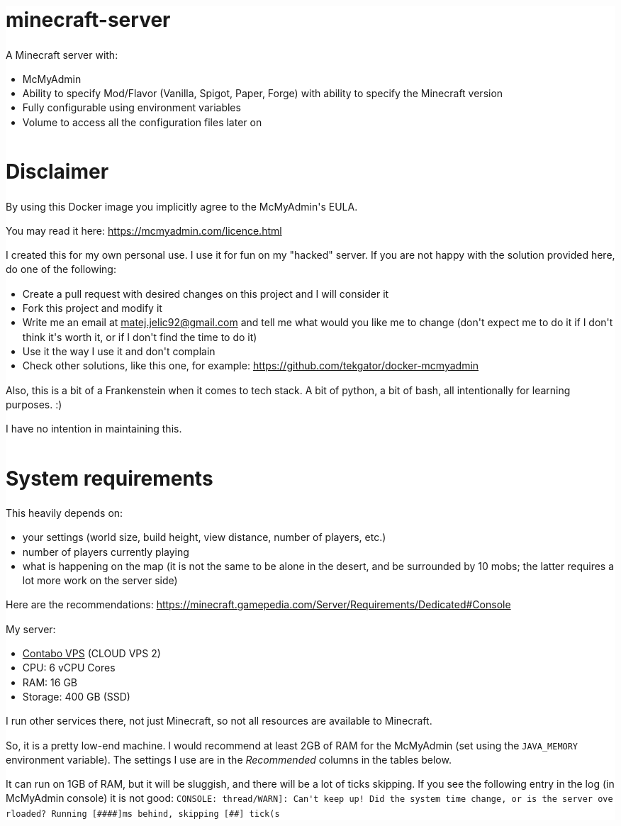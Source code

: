 # minecraft-server
A Minecraft server with: 
- McMyAdmin
- Ability to specify Mod/Flavor (Vanilla, Spigot, Paper, Forge) with ability to specify the Minecraft version
- Fully configurable using environment variables
- Volume to access all the configuration files later on

# Disclaimer
By using this Docker image you implicitly agree to the McMyAdmin's EULA.

You may read it here: https://mcmyadmin.com/licence.html

I created this for my own personal use. I use it for fun on my "hacked" server.
If you are not happy with the solution provided here, do one of the following: 
- Create a pull request with desired changes on this project and I will consider it
- Fork this project and modify it
- Write me an email at matej.jelic92@gmail.com and tell me what would you like me to change (don't expect me to do it if I don't think it's worth it, or if I don't find the time to do it)
- Use it the way I use it and don't complain
- Check other solutions, like this one, for example: https://github.com/tekgator/docker-mcmyadmin

Also, this is a bit of a Frankenstein when it comes to tech stack. A bit of python, a bit of bash, all intentionally for learning purposes. :) 

I have no intention in maintaining this.

# System requirements
This heavily depends on: 
- your settings (world size, build height, view distance, number of players, etc.)
- number of players currently playing
- what is happening on the map (it is not the same to be alone in the desert, and be surrounded by 10 mobs; the latter requires a lot more work on the server side)

Here are the recommendations: https://minecraft.gamepedia.com/Server/Requirements/Dedicated#Console

My server: 
- [Contabo VPS](https://contabo.com/en/vps/) (CLOUD VPS 2)
- CPU: 6 vCPU Cores
- RAM: 16 GB
- Storage: 400 GB (SSD)

I run other services there, not just Minecraft, so not all resources are available to Minecraft.

So, it is a pretty low-end machine.
I would recommend at least 2GB of RAM for the McMyAdmin (set using the `JAVA_MEMORY` environment variable).
The settings I use are in the *Recommended* columns in the tables below.

It can run on 1GB of RAM, but it will be sluggish, and there will be a lot of ticks skipping. 
If you see the following entry in the log (in McMyAdmin console) it is not good: `CONSOLE: thread/WARN]: Can't keep up! Did the system time change, or is the server overloaded? Running [####]ms behind, skipping [##] tick(s`
